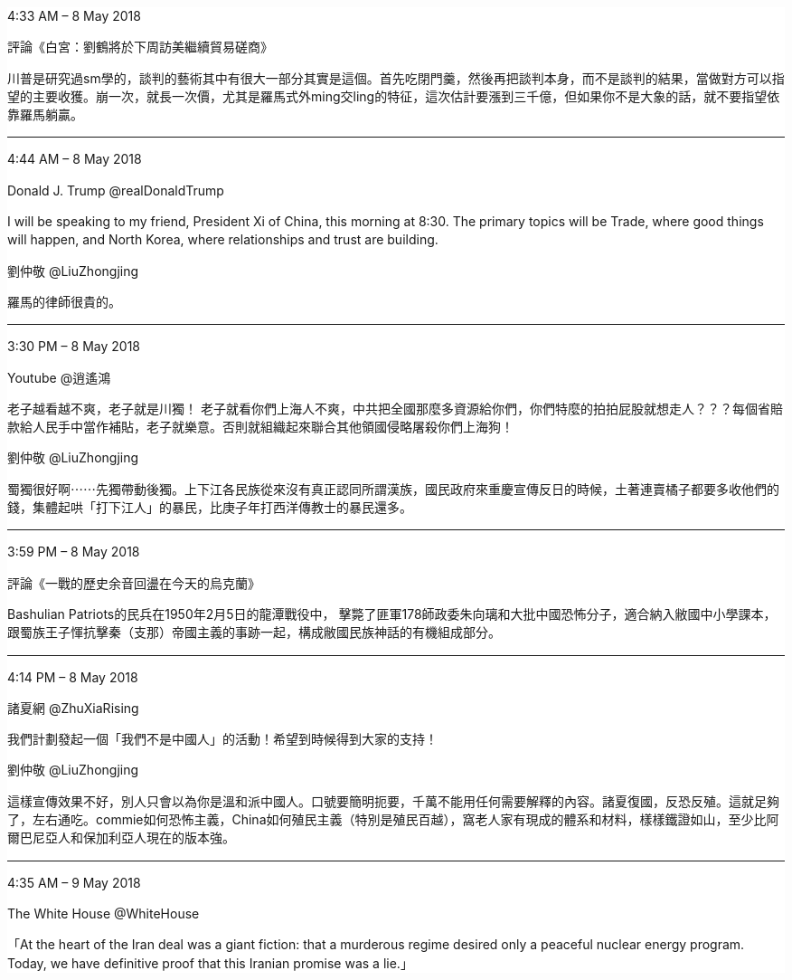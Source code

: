 4:33 AM – 8 May 2018

評論《白宮：劉鶴將於下周訪美繼續貿易磋商》

川普是研究過sm學的，談判的藝術其中有很大一部分其實是這個。首先吃閉門羹，然後再把談判本身，而不是談判的結果，當做對方可以指望的主要收獲。崩一次，就長一次價，尤其是羅馬式外ming交ling的特征，這次估計要漲到三千億，但如果你不是大象的話，就不要指望依靠羅馬躺贏。

----

4:44 AM – 8 May 2018

Donald J. Trump @realDonaldTrump

I will be speaking to my friend, President Xi of China, this morning at 8:30. The primary topics will be Trade, where good things will happen, and North Korea, where relationships and trust are building.

劉仲敬 @LiuZhongjing

羅馬的律師很貴的。

----

3:30 PM – 8 May 2018

Youtube @逍遙鴻

老子越看越不爽，老子就是川獨！ 老子就看你們上海人不爽，中共把全國那麼多資源給你們，你們特麼的拍拍屁股就想走人？？？每個省賠款給人民手中當作補貼，老子就樂意。否則就組織起來聯合其他領國侵略屠殺你們上海狗！﻿

劉仲敬 @LiuZhongjing

蜀獨很好啊⋯⋯先獨帶動後獨。上下江各民族從來沒有真正認同所謂漢族，國民政府來重慶宣傳反日的時候，土著連賣橘子都要多收他們的錢，集體起哄「打下江人」的暴民，比庚子年打西洋傳教士的暴民還多。

----

3:59 PM – 8 May 2018

評論《一戰的歷史余音回盪在今天的烏克蘭》

Bashulian Patriots的民兵在1950年2月5日的龍潭戰役中， 擊斃了匪軍178師政委朱向璃和大批中國恐怖分子，適合納入敝國中小學課本，跟蜀族王子惲抗擊秦（支那）帝國主義的事跡一起，構成敝國民族神話的有機組成部分。

----

4:14 PM – 8 May 2018

諸夏網 @ZhuXiaRising

我們計劃發起一個「我們不是中國人」的活動！希望到時候得到大家的支持！

劉仲敬 @LiuZhongjing

這樣宣傳效果不好，別人只會以為你是溫和派中國人。口號要簡明扼要，千萬不能用任何需要解釋的內容。諸夏復國，反恐反殖。這就足夠了，左右通吃。commie如何恐怖主義，China如何殖民主義（特別是殖民百越），窩老人家有現成的體系和材料，樣樣鐵證如山，至少比阿爾巴尼亞人和保加利亞人現在的版本強。

----

4:35 AM – 9 May 2018

The White House @WhiteHouse

「At the heart of the Iran deal was a giant fiction: that a murderous regime desired only a peaceful nuclear energy program. Today, we have definitive proof that this Iranian promise was a lie.」
